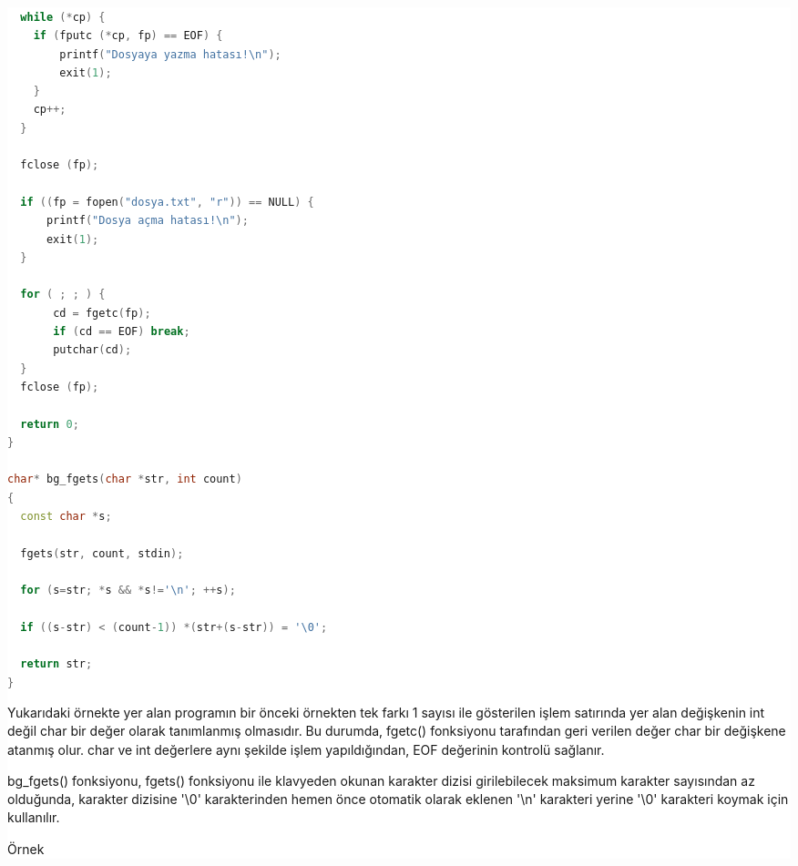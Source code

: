 ```c++
  while (*cp) {
    if (fputc (*cp, fp) == EOF) {
        printf("Dosyaya yazma hatası!\n");
        exit(1);
    }
    cp++;
  }

  fclose (fp);

  if ((fp = fopen("dosya.txt", "r")) == NULL) {
      printf("Dosya açma hatası!\n");
      exit(1);
  }

  for ( ; ; ) {
       cd = fgetc(fp);
       if (cd == EOF) break;
       putchar(cd);
  }
  fclose (fp);
  
  return 0;
}

char* bg_fgets(char *str, int count)
{
  const char *s;

  fgets(str, count, stdin);

  for (s=str; *s && *s!='\n'; ++s);

  if ((s-str) < (count-1)) *(str+(s-str)) = '\0';

  return str;
}


```

Yukarıdaki örnekte yer alan programın bir önceki örnekten tek farkı 1 sayısı ile gösterilen işlem satırında yer alan değişkenin int değil char bir değer olarak tanımlanmış olmasıdır. Bu durumda, fgetc() fonksiyonu tarafından geri verilen değer char bir değişkene atanmış olur. char ve int değerlere aynı şekilde işlem yapıldığından, EOF değerinin kontrolü sağlanır.

bg\_fgets() fonksiyonu, fgets() fonksiyonu ile klavyeden okunan karakter dizisi girilebilecek maksimum karakter sayısından az olduğunda, karakter dizisine '\0' karakterinden hemen önce otomatik olarak eklenen '\n' karakteri yerine '\0' karakteri koymak için kullanılır.

Örnek
